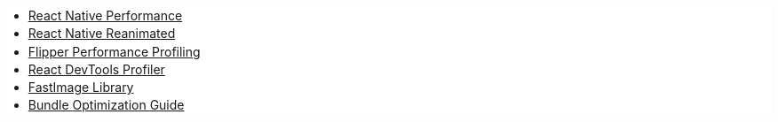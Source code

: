 - [React Native Performance](https://reactnative.dev/docs/performance)
- [React Native Reanimated](https://docs.swmansion.com/react-native-reanimated/)
- [Flipper Performance Profiling](https://fbflipper.com/)
- [React DevTools Profiler](https://reactjs.org/blog/2018/09/10/introducing-the-react-profiler.html)
- [FastImage Library](https://github.com/DylanVann/react-native-fast-image)
- [Bundle Optimization Guide](https://reactnative.dev/docs/ram-bundles-inline-requires)
